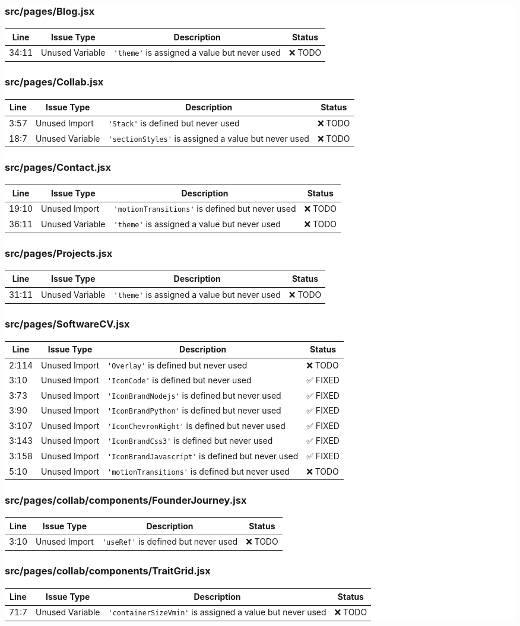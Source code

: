 ### **src/pages/Blog.jsx**
| Line | Issue Type | Description | Status |
|------|------------|-------------|--------|
| 34:11 | Unused Variable | `'theme'` is assigned a value but never used | ❌ TODO |

### **src/pages/Collab.jsx**
| Line | Issue Type | Description | Status |
|------|------------|-------------|--------|
| 3:57 | Unused Import | `'Stack'` is defined but never used | ❌ TODO |
| 18:7 | Unused Variable | `'sectionStyles'` is assigned a value but never used | ❌ TODO |

### **src/pages/Contact.jsx**
| Line | Issue Type | Description | Status |
|------|------------|-------------|--------|
| 19:10 | Unused Import | `'motionTransitions'` is defined but never used | ❌ TODO |
| 36:11 | Unused Variable | `'theme'` is assigned a value but never used | ❌ TODO |

### **src/pages/Projects.jsx**
| Line | Issue Type | Description | Status |
|------|------------|-------------|--------|
| 31:11 | Unused Variable | `'theme'` is assigned a value but never used | ❌ TODO |

### **src/pages/SoftwareCV.jsx**
| Line | Issue Type | Description | Status |
|------|------------|-------------|--------|
| 2:114 | Unused Import | `'Overlay'` is defined but never used | ❌ TODO |
| 3:10 | Unused Import | `'IconCode'` is defined but never used | ✅ FIXED |
| 3:73 | Unused Import | `'IconBrandNodejs'` is defined but never used | ✅ FIXED |
| 3:90 | Unused Import | `'IconBrandPython'` is defined but never used | ✅ FIXED |
| 3:107 | Unused Import | `'IconChevronRight'` is defined but never used | ✅ FIXED |
| 3:143 | Unused Import | `'IconBrandCss3'` is defined but never used | ✅ FIXED |
| 3:158 | Unused Import | `'IconBrandJavascript'` is defined but never used | ✅ FIXED |
| 5:10 | Unused Import | `'motionTransitions'` is defined but never used | ❌ TODO |

### **src/pages/collab/components/FounderJourney.jsx**
| Line | Issue Type | Description | Status |
|------|------------|-------------|--------|
| 3:10 | Unused Import | `'useRef'` is defined but never used | ❌ TODO |

### **src/pages/collab/components/TraitGrid.jsx**
| Line | Issue Type | Description | Status |
|------|------------|-------------|--------|
| 71:7 | Unused Variable | `'containerSizeVmin'` is assigned a value but never used | ❌ TODO |

